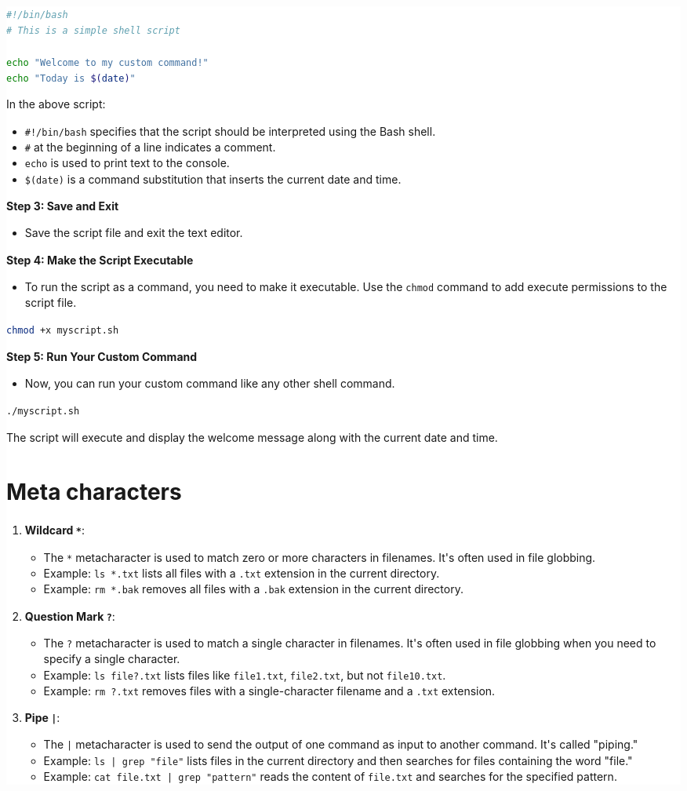 ```bash
#!/bin/bash
# This is a simple shell script

echo "Welcome to my custom command!"
echo "Today is $(date)"
```

In the above script:
- `#!/bin/bash` specifies that the script should be interpreted using the Bash shell.
- `#` at the beginning of a line indicates a comment.
- `echo` is used to print text to the console.
- `$(date)` is a command substitution that inserts the current date and time.

**Step 3: Save and Exit**
- Save the script file and exit the text editor.

**Step 4: Make the Script Executable**
- To run the script as a command, you need to make it executable. Use the `chmod` command to add execute permissions to the script file.

```bash
chmod +x myscript.sh
```

**Step 5: Run Your Custom Command**
- Now, you can run your custom command like any other shell command.

```bash
./myscript.sh
```

The script will execute and display the welcome message along with the current date and time.


# Meta characters
 

1. **Wildcard `*`**:
   - The `*` metacharacter is used to match zero or more characters in filenames. It's often used in file globbing.
   - Example: `ls *.txt` lists all files with a `.txt` extension in the current directory.
   - Example: `rm *.bak` removes all files with a `.bak` extension in the current directory.

2. **Question Mark `?`**:
   - The `?` metacharacter is used to match a single character in filenames. It's often used in file globbing when you need to specify a single character.
   - Example: `ls file?.txt` lists files like `file1.txt`, `file2.txt`, but not `file10.txt`.
   - Example: `rm ?.txt` removes files with a single-character filename and a `.txt` extension.

3. **Pipe `|`**:
   - The `|` metacharacter is used to send the output of one command as input to another command. It's called "piping."
   - Example: `ls | grep "file"` lists files in the current directory and then searches for files containing the word "file."
   - Example: `cat file.txt | grep "pattern"` reads the content of `file.txt` and searches for the specified pattern.

